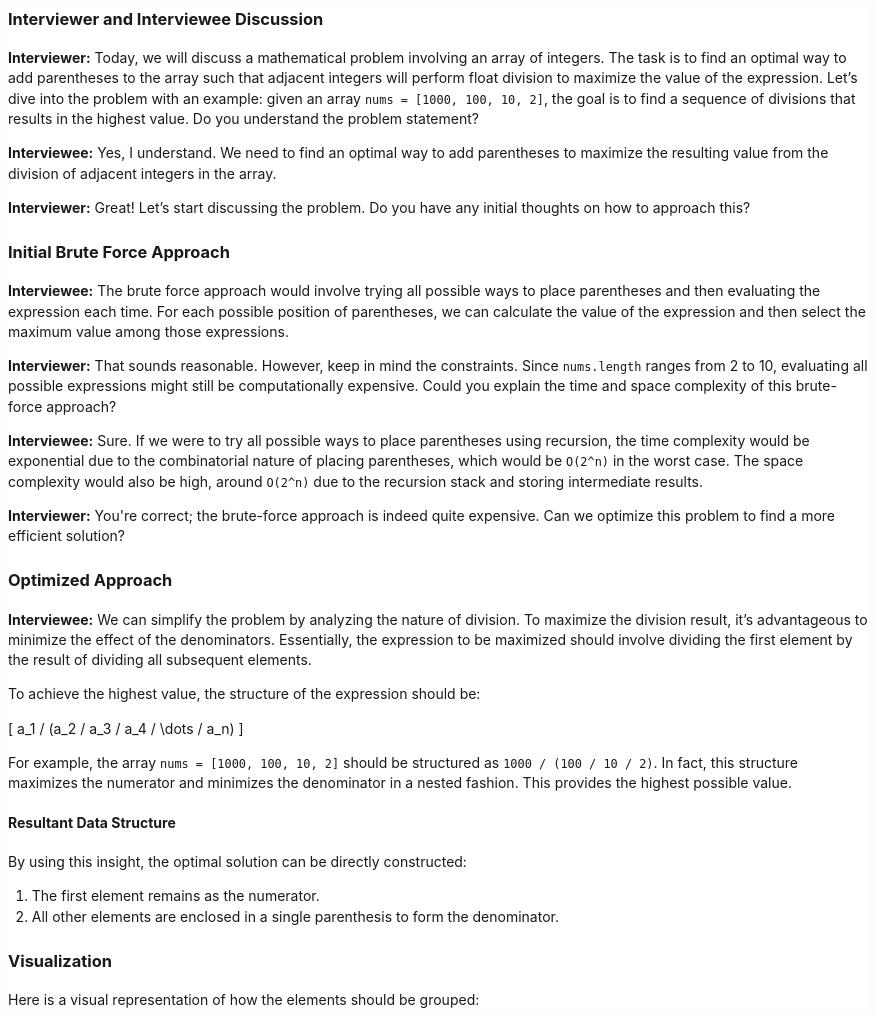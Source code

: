 ### Interviewer and Interviewee Discussion

**Interviewer:** Today, we will discuss a mathematical problem involving an array of integers. The task is to find an optimal way to add parentheses to the array such that adjacent integers will perform float division to maximize the value of the expression. Let’s dive into the problem with an example: given an array `nums = [1000, 100, 10, 2]`, the goal is to find a sequence of divisions that results in the highest value. Do you understand the problem statement?

**Interviewee:** Yes, I understand. We need to find an optimal way to add parentheses to maximize the resulting value from the division of adjacent integers in the array.

**Interviewer:** Great! Let’s start discussing the problem. Do you have any initial thoughts on how to approach this?

### Initial Brute Force Approach

**Interviewee:** The brute force approach would involve trying all possible ways to place parentheses and then evaluating the expression each time. For each possible position of parentheses, we can calculate the value of the expression and then select the maximum value among those expressions.

**Interviewer:** That sounds reasonable. However, keep in mind the constraints. Since `nums.length` ranges from 2 to 10, evaluating all possible expressions might still be computationally expensive. Could you explain the time and space complexity of this brute-force approach?

**Interviewee:** Sure. If we were to try all possible ways to place parentheses using recursion, the time complexity would be exponential due to the combinatorial nature of placing parentheses, which would be `O(2^n)` in the worst case. The space complexity would also be high, around `O(2^n)` due to the recursion stack and storing intermediate results.

**Interviewer:** You're correct; the brute-force approach is indeed quite expensive. Can we optimize this problem to find a more efficient solution?

### Optimized Approach

**Interviewee:** We can simplify the problem by analyzing the nature of division. To maximize the division result, it’s advantageous to minimize the effect of the denominators. Essentially, the expression to be maximized should involve dividing the first element by the result of dividing all subsequent elements.

To achieve the highest value, the structure of the expression should be:

\[ a_1 / (a_2 / a_3 / a_4 / \dots / a_n) \]

For example, the array `nums = [1000, 100, 10, 2]` should be structured as `1000 / (100 / 10 / 2)`. In fact, this structure maximizes the numerator and minimizes the denominator in a nested fashion. This provides the highest possible value.

#### Resultant Data Structure

By using this insight, the optimal solution can be directly constructed:
1. The first element remains as the numerator.
2. All other elements are enclosed in a single parenthesis to form the denominator.

### Visualization

Here is a visual representation of how the elements should be grouped:

